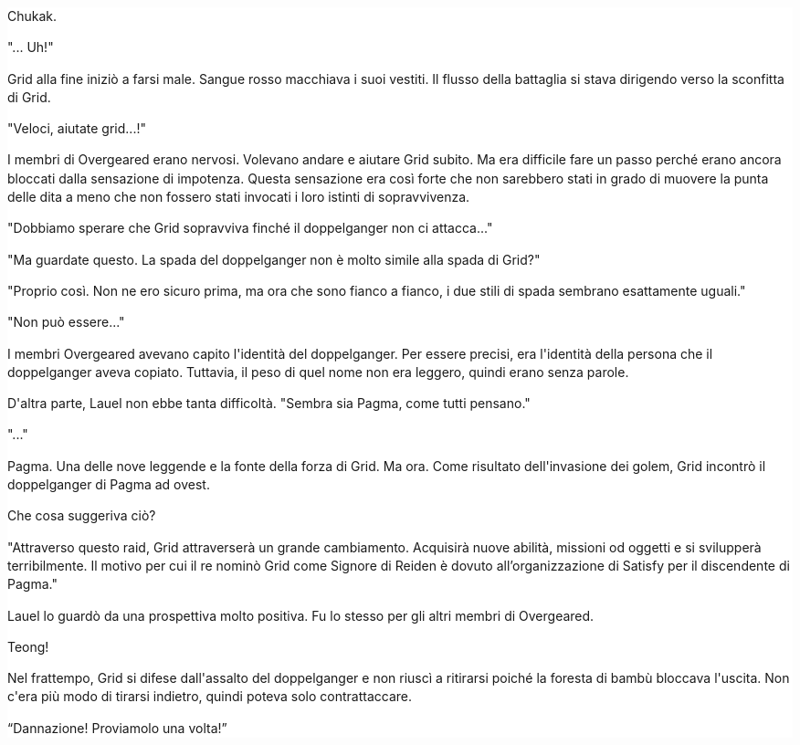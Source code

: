 
Chukak.


"... Uh!"


Grid alla fine iniziò a farsi male. Sangue rosso macchiava i suoi vestiti. Il flusso della battaglia si stava dirigendo verso la sconfitta di Grid.


"Veloci, aiutate grid...!"


I membri di Overgeared erano nervosi. Volevano andare e aiutare Grid subito. Ma era difficile fare un passo perché erano ancora bloccati dalla sensazione di impotenza. Questa sensazione era così forte che non sarebbero stati in grado di muovere la punta delle dita a meno che non fossero stati invocati i loro istinti di sopravvivenza.


"Dobbiamo sperare che Grid sopravviva finché il doppelganger non ci attacca..."


"Ma guardate questo. La spada del doppelganger non è molto simile alla spada di Grid?"


"Proprio così. Non ne ero sicuro prima, ma ora che sono fianco a fianco, i due stili di spada sembrano esattamente uguali."


"Non può essere..."


I membri Overgeared avevano capito l'identità del doppelganger. Per essere precisi, era l'identità della persona che il doppelganger aveva copiato. Tuttavia, il peso di quel nome non era leggero, quindi erano senza parole.


D'altra parte, Lauel non ebbe tanta difficoltà. "Sembra sia Pagma, come tutti pensano."


"..."


Pagma. Una delle nove leggende e la fonte della forza di Grid. Ma ora. Come risultato dell'invasione dei golem, Grid incontrò il doppelganger di Pagma ad ovest.


Che cosa suggeriva ciò?


"Attraverso questo raid, Grid attraverserà un grande cambiamento. Acquisirà nuove abilità, missioni od oggetti e si svilupperà terribilmente. Il motivo per cui il re nominò Grid come Signore di Reiden è dovuto all’organizzazione di Satisfy per il discendente di Pagma."


Lauel lo guardò da una prospettiva molto positiva. Fu lo stesso per gli altri membri di Overgeared.


Teong!


Nel frattempo, Grid si difese dall'assalto del doppelganger e non riuscì a ritirarsi poiché la foresta di bambù bloccava l'uscita. Non c'era più modo di tirarsi indietro, quindi poteva solo contrattaccare.


“Dannazione! Proviamolo una volta!”
